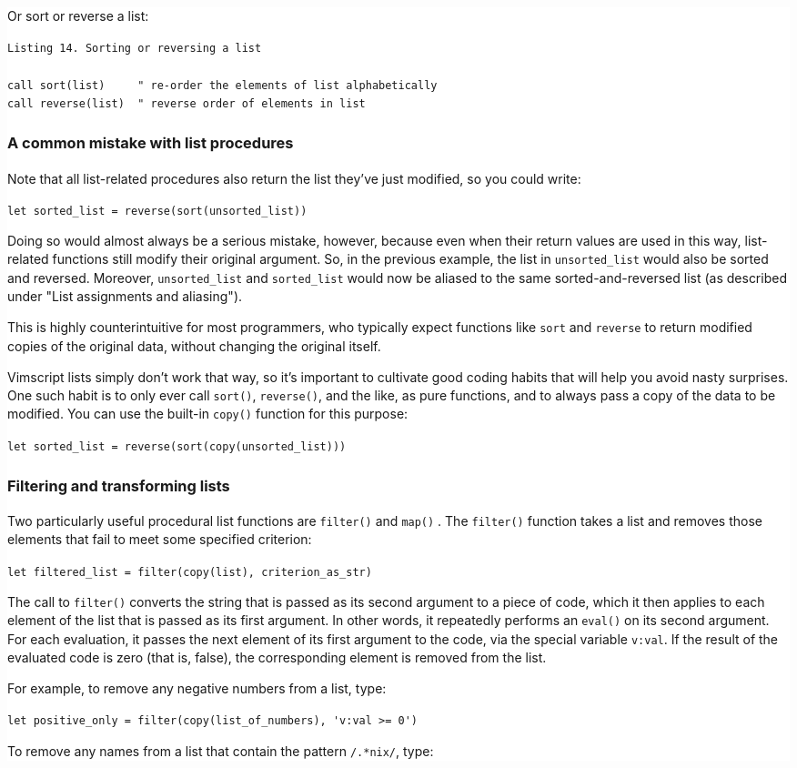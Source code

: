 Or sort or reverse a list:

    Listing 14. Sorting or reversing a list

    call sort(list)     " re-order the elements of list alphabetically
    call reverse(list)  " reverse order of elements in list


### A common mistake with list procedures ###

Note that all list-related procedures also return the list they’ve just
modified, so you could write:

    let sorted_list = reverse(sort(unsorted_list))
    
Doing so would almost always be a serious mistake, however, because even
when their return values are used in this way, list-related functions
still modify their original argument. So, in the previous example, the
list in `unsorted_list` would also be sorted and reversed. Moreover,
`unsorted_list` and `sorted_list` would now be aliased to the same
sorted-and-reversed list (as described under "List assignments and
aliasing").

This is highly counterintuitive for most programmers, who typically
expect functions like `sort` and `reverse` to return modified copies of
the original data, without changing the original itself.

Vimscript lists simply don’t work that way, so it’s important to
cultivate good coding habits that will help you avoid nasty surprises.
One such habit is to only ever call `sort()`, `reverse()`, and the like,
as pure functions, and to always pass a copy of the data to be modified.
You can use the built-in `copy()` function for this purpose:

    let sorted_list = reverse(sort(copy(unsorted_list)))


### Filtering and transforming lists ###

Two particularly useful procedural list functions are `filter()` and
`map()` . The `filter()` function takes a list and removes those
elements that fail to meet some specified criterion:

    let filtered_list = filter(copy(list), criterion_as_str)
    
The call to `filter()` converts the string that is passed as its second
argument to a piece of code, which it then applies to each element of
the list that is passed as its first argument. In other words, it
repeatedly performs an `eval()` on its second argument. For each
evaluation, it passes the next element of its first argument to the
code, via the special variable `v:val`. If the result of the evaluated
code is zero (that is, false), the corresponding element is removed from
the list.

For example, to remove any negative numbers from a list, type:

    let positive_only = filter(copy(list_of_numbers), 'v:val >= 0')
    
To remove any names from a list that contain the pattern `/.*nix/`,
type:

